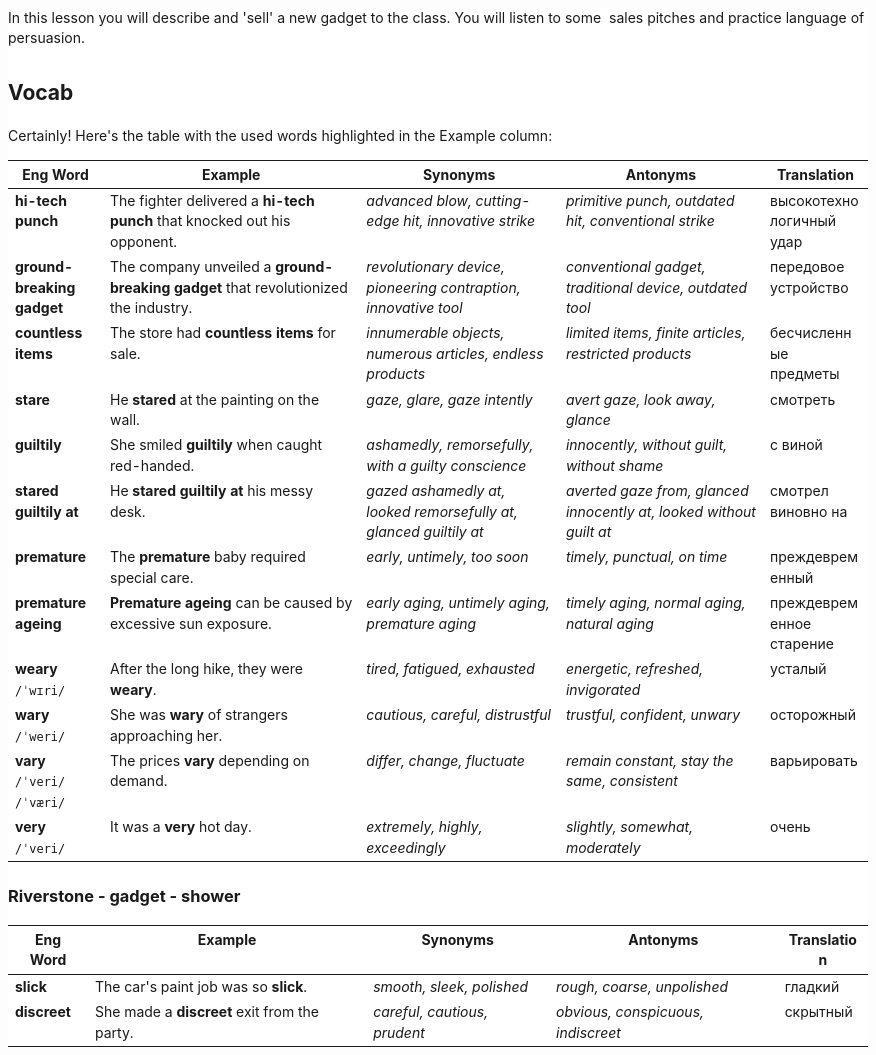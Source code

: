 
In this lesson you will describe and 'sell' a new gadget to the class. You will listen to some  sales pitches and practice language of persuasion.

## Vocab

Certainly! Here's the table with the used words highlighted in the Example column:

| **Eng Word**                       | **Example**                                                                         | **Synonyms**                                                      | **Antonyms**                                                        | **Translation**          |
| ---------------------------------- | ----------------------------------------------------------------------------------- | ----------------------------------------------------------------- | ------------------------------------------------------------------- | ------------------------ |
| **hi-tech punch**                  | The fighter delivered a **hi-tech punch** that knocked out his opponent.            | _advanced blow, cutting-edge hit, innovative strike_              | _primitive punch, outdated hit, conventional strike_                | высокотехнологичный удар |
| **ground-breaking gadget**         | The company unveiled a **ground-breaking gadget** that revolutionized the industry. | _revolutionary device, pioneering contraption, innovative tool_   | _conventional gadget, traditional device, outdated tool_            | передовое устройство     |
| **countless items**                | The store had **countless items** for sale.                                         | _innumerable objects, numerous articles, endless products_        | _limited items, finite articles, restricted products_               | бесчисленные предметы    |
| **stare**                          | He **stared** at the painting on the wall.                                          | _gaze, glare, gaze intently_                                      | _avert gaze, look away, glance_                                     | смотреть                 |
| **guiltily**                       | She smiled **guiltily** when caught red-handed.                                     | _ashamedly, remorsefully, with a guilty conscience_               | _innocently, without guilt, without shame_                          | с виной                  |
| **stared guiltily at**             | He **stared guiltily at** his messy desk.                                           | _gazed ashamedly at, looked remorsefully at, glanced guiltily at_ | _averted gaze from, glanced innocently at, looked without guilt at_ | смотрел виновно на       |
| **premature**                      | The **premature** baby required special care.                                       | _early, untimely, too soon_                                       | _timely, punctual, on time_                                         | преждевременный          |
| **premature ageing**               | **Premature ageing** can be caused by excessive sun exposure.                       | _early aging, untimely aging, premature aging_                    | _timely aging, normal aging, natural aging_                         | преждевременное старение |
| **weary**<br>`/ˈwɪri/`             | After the long hike, they were **weary**.                                           | _tired, fatigued, exhausted_                                      | _energetic, refreshed, invigorated_                                 | усталый                  |
| **wary**<br>`/ˈweri/`              | She was **wary** of strangers approaching her.                                      | _cautious, careful, distrustful_                                  | _trustful, confident, unwary_                                       | осторожный               |
| **vary**<br>`/ˈveri/`<br>`/ˈværi/` | The prices **vary** depending on demand.                                            | _differ, change, fluctuate_                                       | _remain constant, stay the same, consistent_                        | варьировать              |
| **very**<br>`/ˈveri/`              | It was a **very** hot day.                                                          | _extremely, highly, exceedingly_                                  | _slightly, somewhat, moderately_                                    | очень                    |

### Riverstone - gadget - shower

| **Eng Word**                                     | **Example**                                                               | **Synonyms**                                                           | **Antonyms**                                                              | **Translation**                                                        |
| ------------------------------------------------ | ------------------------------------------------------------------------- | ---------------------------------------------------------------------- | ------------------------------------------------------------------------- | ---------------------------------------------------------------------- |
| **slick**                                        | The car's paint job was so **slick**.                                     | _smooth, sleek, polished_                                              | _rough, coarse, unpolished_                                               | гладкий                                                                |
| **discreet**                                     | She made a **discreet** exit from the party.                              | _careful, cautious, prudent_                                           | _obvious, conspicuous, indiscreet_                                        | скрытный                                                               |